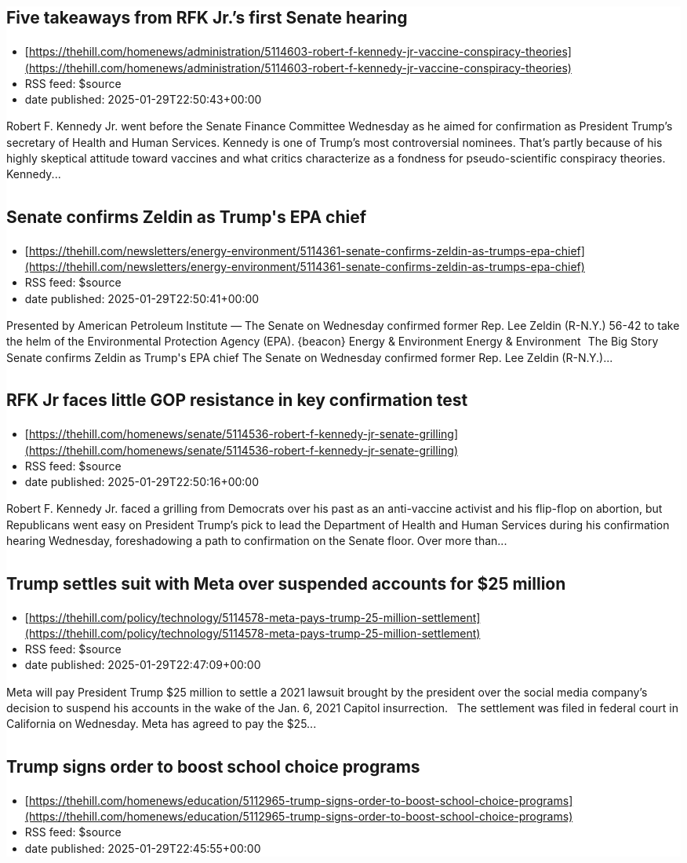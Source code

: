 ## Five takeaways from RFK Jr.’s first Senate hearing
 - [https://thehill.com/homenews/administration/5114603-robert-f-kennedy-jr-vaccine-conspiracy-theories](https://thehill.com/homenews/administration/5114603-robert-f-kennedy-jr-vaccine-conspiracy-theories)
 - RSS feed: $source
 - date published: 2025-01-29T22:50:43+00:00

Robert F. Kennedy Jr. went before the Senate Finance Committee Wednesday as he aimed for confirmation as President Trump’s secretary of Health and Human Services. Kennedy is one of Trump’s most controversial nominees. That’s partly because of his highly skeptical attitude toward vaccines and what critics characterize as a fondness for pseudo-scientific conspiracy theories. Kennedy...

## Senate confirms Zeldin as Trump's EPA chief
 - [https://thehill.com/newsletters/energy-environment/5114361-senate-confirms-zeldin-as-trumps-epa-chief](https://thehill.com/newsletters/energy-environment/5114361-senate-confirms-zeldin-as-trumps-epa-chief)
 - RSS feed: $source
 - date published: 2025-01-29T22:50:41+00:00

Presented by American Petroleum Institute — The Senate on Wednesday confirmed former Rep. Lee Zeldin (R-N.Y.) 56-42 to take the helm of the Environmental Protection Agency (EPA). {beacon} Energy &#038; Environment Energy &#038; Environment &#8202; The Big Story  Senate confirms Zeldin as Trump's EPA chief The Senate on Wednesday confirmed former Rep. Lee Zeldin (R-N.Y.)...

## RFK Jr faces little GOP resistance in key confirmation test
 - [https://thehill.com/homenews/senate/5114536-robert-f-kennedy-jr-senate-grilling](https://thehill.com/homenews/senate/5114536-robert-f-kennedy-jr-senate-grilling)
 - RSS feed: $source
 - date published: 2025-01-29T22:50:16+00:00

Robert F. Kennedy Jr. faced a grilling from Democrats over his past as an anti-vaccine activist and his flip-flop on abortion, but Republicans went easy on President Trump’s pick to lead the Department of Health and Human Services during his confirmation hearing Wednesday, foreshadowing a path to confirmation on the Senate floor.  Over more than...

## Trump settles suit with Meta over suspended accounts for $25 million
 - [https://thehill.com/policy/technology/5114578-meta-pays-trump-25-million-settlement](https://thehill.com/policy/technology/5114578-meta-pays-trump-25-million-settlement)
 - RSS feed: $source
 - date published: 2025-01-29T22:47:09+00:00

Meta will pay President Trump $25 million to settle a 2021 lawsuit brought by the president over the social media company’s decision to suspend his accounts in the wake of the Jan. 6, 2021 Capitol insurrection.   The settlement was filed in federal court in California on Wednesday. Meta has agreed to pay the $25...

## Trump signs order to boost school choice programs
 - [https://thehill.com/homenews/education/5112965-trump-signs-order-to-boost-school-choice-programs](https://thehill.com/homenews/education/5112965-trump-signs-order-to-boost-school-choice-programs)
 - RSS feed: $source
 - date published: 2025-01-29T22:45:55+00:00
